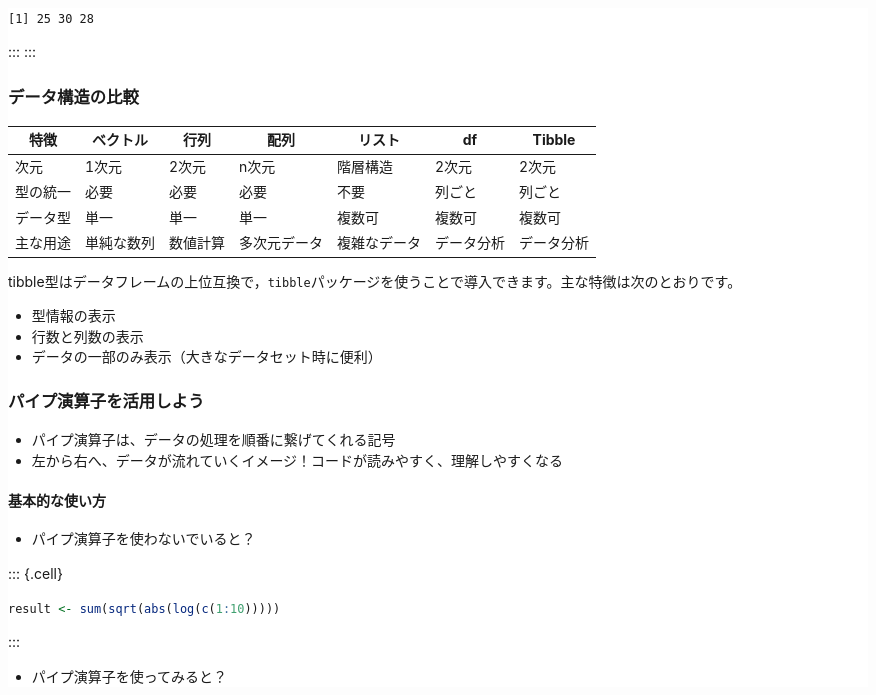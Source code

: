 ```
[1] 25 30 28
```


:::
:::









### データ構造の比較

| 特徴 | ベクトル | 行列 | 配列 | リスト | df | Tibble |
|------|----------|------|------|--------|----|----|
| 次元 | 1次元 | 2次元 | n次元 | 階層構造 | 2次元 | 2次元 |
| 型の統一 | 必要 | 必要 | 必要 | 不要 | 列ごと | 列ごと |
| データ型 | 単一 | 単一 | 単一 | 複数可 | 複数可 | 複数可 |
| 主な用途 | 単純な数列 | 数値計算 | 多次元データ | 複雑なデータ | データ分析 | データ分析 |


<i class="far fa-lightbulb"></i>tibble型はデータフレームの上位互換で，`tibble`パッケージを使うことで導入できます。主な特徴は次のとおりです。

+ 型情報の表示
+ 行数と列数の表示
+ データの一部のみ表示（大きなデータセット時に便利）

### パイプ演算子を活用しよう

- パイプ演算子は、データの処理を順番に繋げてくれる記号
- 左から右へ、データが流れていくイメージ！コードが読みやすく、理解しやすくなる

#### 基本的な使い方

+ パイプ演算子を使わないでいると？








::: {.cell}

```{.r .cell-code}
result <- sum(sqrt(abs(log(c(1:10)))))
```
:::








+ パイプ演算子を使ってみると？
